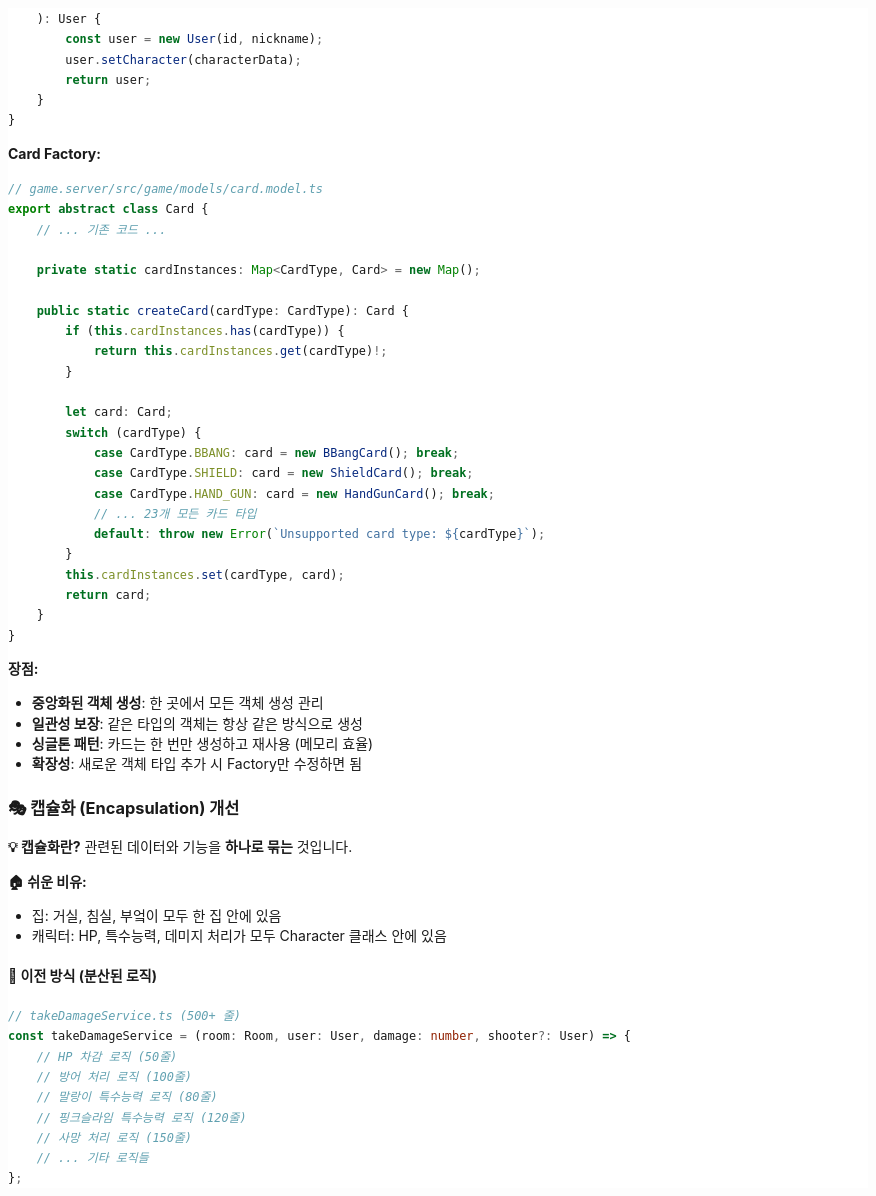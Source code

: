 ```typescript
    ): User {
        const user = new User(id, nickname);
        user.setCharacter(characterData);
        return user;
    }
}
```

**Card Factory:**
```typescript
// game.server/src/game/models/card.model.ts
export abstract class Card {
    // ... 기존 코드 ...

    private static cardInstances: Map<CardType, Card> = new Map();

    public static createCard(cardType: CardType): Card {
        if (this.cardInstances.has(cardType)) {
            return this.cardInstances.get(cardType)!;
        }

        let card: Card;
        switch (cardType) {
            case CardType.BBANG: card = new BBangCard(); break;
            case CardType.SHIELD: card = new ShieldCard(); break;
            case CardType.HAND_GUN: card = new HandGunCard(); break;
            // ... 23개 모든 카드 타입
            default: throw new Error(`Unsupported card type: ${cardType}`);
        }
        this.cardInstances.set(cardType, card);
        return card;
    }
}
```

**장점:**
- **중앙화된 객체 생성**: 한 곳에서 모든 객체 생성 관리
- **일관성 보장**: 같은 타입의 객체는 항상 같은 방식으로 생성
- **싱글톤 패턴**: 카드는 한 번만 생성하고 재사용 (메모리 효율)
- **확장성**: 새로운 객체 타입 추가 시 Factory만 수정하면 됨

### 🎭 캡슐화 (Encapsulation) 개선

**💡 캡슐화란?**
관련된 데이터와 기능을 **하나로 묶는** 것입니다.

**🏠 쉬운 비유:**
- 집: 거실, 침실, 부엌이 모두 한 집 안에 있음
- 캐릭터: HP, 특수능력, 데미지 처리가 모두 Character 클래스 안에 있음

#### 🔴 이전 방식 (분산된 로직)

```typescript
// takeDamageService.ts (500+ 줄)
const takeDamageService = (room: Room, user: User, damage: number, shooter?: User) => {
    // HP 차감 로직 (50줄)
    // 방어 처리 로직 (100줄)
    // 말랑이 특수능력 로직 (80줄)
    // 핑크슬라임 특수능력 로직 (120줄)
    // 사망 처리 로직 (150줄)
    // ... 기타 로직들
};
```
